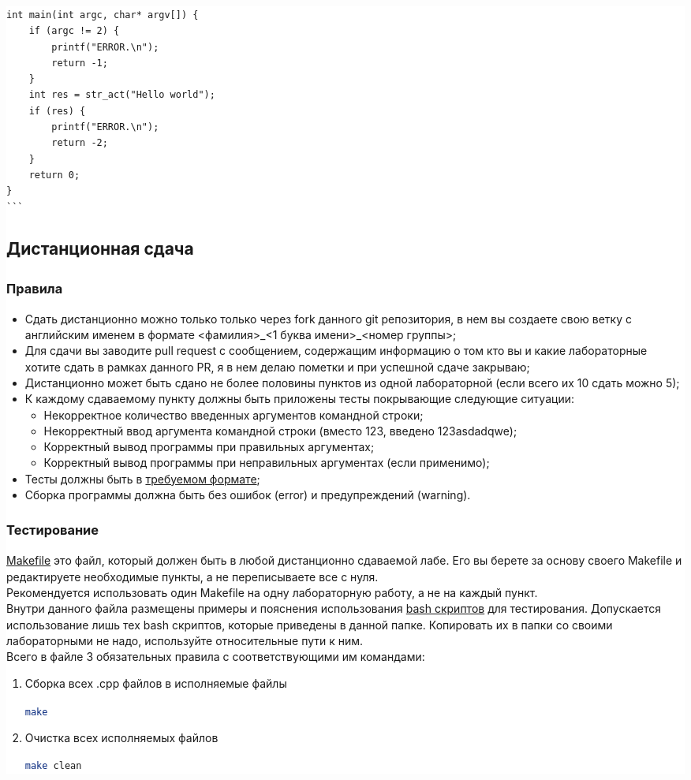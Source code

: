     int main(int argc, char* argv[]) {
        if (argc != 2) {
            printf("ERROR.\n");
            return -1;
        }
        int res = str_act("Hello world");
        if (res) {
            printf("ERROR.\n");
            return -2;
        }
        return 0;
    }
    ```

## Дистанционная сдача
### Правила
- Сдать дистанционно можно только только через fork данного git репозитория, в нем вы создаете свою ветку с английским именем в формате <фамилия>\_<1 буква имени>\_<номер группы>;
- Для сдачи вы заводите pull request с сообщением, содержащим информацию о том кто вы и какие лабораторные хотите сдать в рамках данного PR, я в нем делаю пометки и при успешной сдаче закрываю;
- Дистанционно может быть сдано не более половины пунктов из одной лабораторной (если всего их 10 сдать можно 5);
- К каждому сдаваемому пункту должны быть приложены тесты покрывающие следующие ситуации:
    - Некорректное количество введенных аргументов командной строки;
    - Некорректный ввод аргумента командной строки (вместо 123, введено 123asdadqwe);
    - Корректный вывод программы при правильных аргументах;
    - Корректный вывод программы при неправильных аргументах (если применимо);
- Тесты должны быть в [требуемом формате](#тестирование);
- Сборка программы должна быть без ошибок (error) и предупреждений (warning).

### Тестирование
[Makefile](./examples/Lab1/Makefile) это файл, который должен быть в любой дистанционно сдаваемой лабе. Его вы берете за основу своего Makefile и редактируете необходимые пункты, а не переписываете все с нуля. </br>Рекомендуется использовать один Makefile на одну лабораторную работу, а не на каждый пункт.</br>
Внутри данного файла размещены примеры и пояснения использования [bash скриптов](./test_templates/) для тестирования. Допускается использование лишь тех bash скриптов, которые приведены в данной папке. Копировать их в папки со своими лабораторными не надо, используйте относительные пути к ним. </br>
Всего в файле 3 обязательных правила с соответствующими им командами: </br>
1. Сборка всех .cpp файлов в исполняемые файлы
    ```bash
    make
    ```

2. Очистка всех исполняемых файлов
    ```bash
    make clean
    ```
